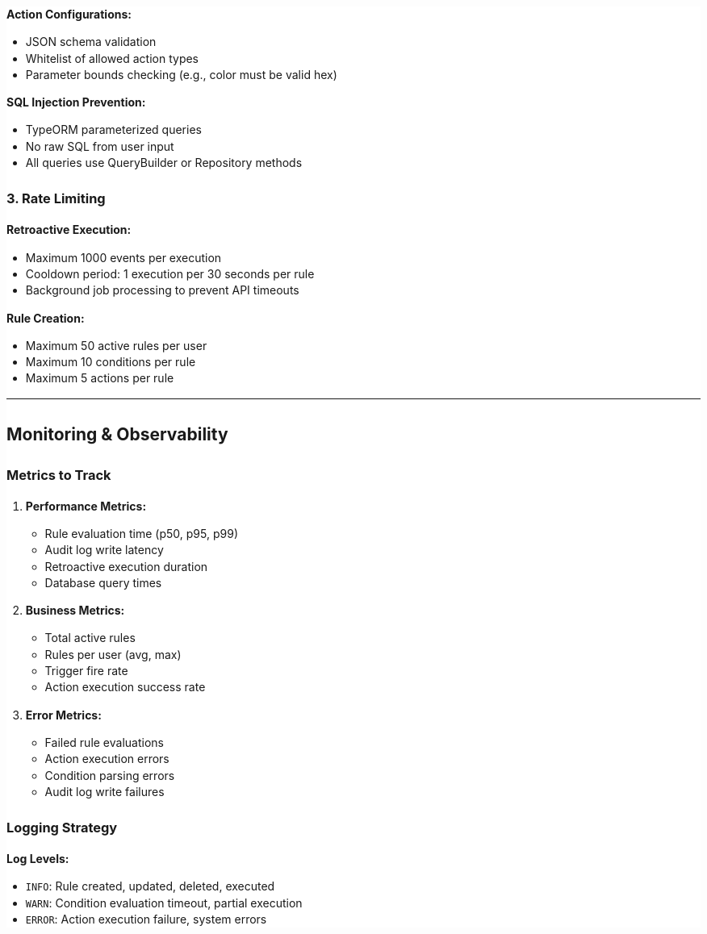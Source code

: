 **Action Configurations:**
- JSON schema validation
- Whitelist of allowed action types
- Parameter bounds checking (e.g., color must be valid hex)

**SQL Injection Prevention:**
- TypeORM parameterized queries
- No raw SQL from user input
- All queries use QueryBuilder or Repository methods

### 3. Rate Limiting

**Retroactive Execution:**
- Maximum 1000 events per execution
- Cooldown period: 1 execution per 30 seconds per rule
- Background job processing to prevent API timeouts

**Rule Creation:**
- Maximum 50 active rules per user
- Maximum 10 conditions per rule
- Maximum 5 actions per rule

---

## Monitoring & Observability

### Metrics to Track

1. **Performance Metrics:**
   - Rule evaluation time (p50, p95, p99)
   - Audit log write latency
   - Retroactive execution duration
   - Database query times

2. **Business Metrics:**
   - Total active rules
   - Rules per user (avg, max)
   - Trigger fire rate
   - Action execution success rate

3. **Error Metrics:**
   - Failed rule evaluations
   - Action execution errors
   - Condition parsing errors
   - Audit log write failures

### Logging Strategy

**Log Levels:**
- `INFO`: Rule created, updated, deleted, executed
- `WARN`: Condition evaluation timeout, partial execution
- `ERROR`: Action execution failure, system errors
